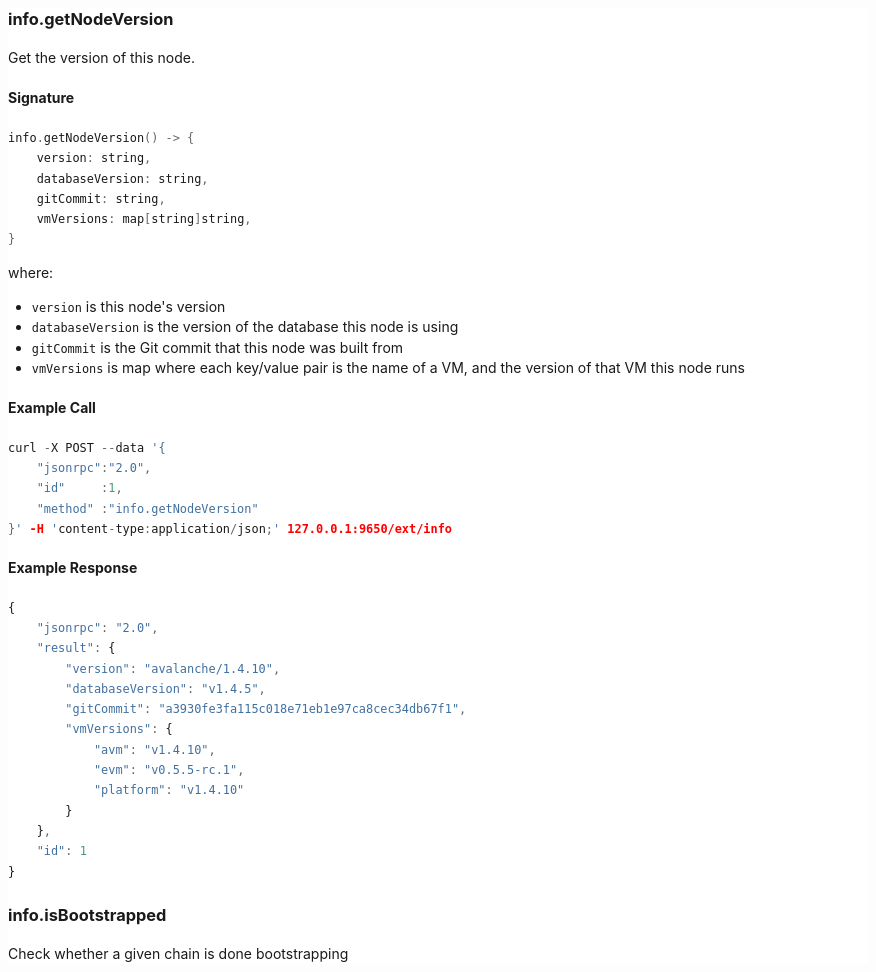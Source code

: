 ### info.getNodeVersion

Get the version of this node.

#### **Signature**

```cpp
info.getNodeVersion() -> {
    version: string,
    databaseVersion: string,
    gitCommit: string,
    vmVersions: map[string]string,
}
```

where:

* `version` is this node's version
* `databaseVersion` is the version of the database this node is using
* `gitCommit` is the Git commit that this node was built from
* `vmVersions` is map where each key/value pair is the name of a VM, and the version of that VM this node runs

#### **Example Call**

```cpp
curl -X POST --data '{
    "jsonrpc":"2.0",
    "id"     :1,
    "method" :"info.getNodeVersion"
}' -H 'content-type:application/json;' 127.0.0.1:9650/ext/info
```

#### **Example Response**

```javascript
{
    "jsonrpc": "2.0",
    "result": {
        "version": "avalanche/1.4.10",
        "databaseVersion": "v1.4.5",
        "gitCommit": "a3930fe3fa115c018e71eb1e97ca8cec34db67f1",
        "vmVersions": {
            "avm": "v1.4.10",
            "evm": "v0.5.5-rc.1",
            "platform": "v1.4.10"
        }
    },
    "id": 1
}
```

### info.isBootstrapped

Check whether a given chain is done bootstrapping
